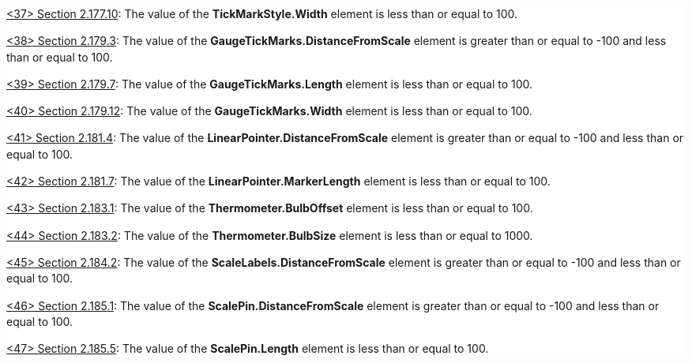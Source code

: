 <p><a id="Appendix_A_37"></a><a href="755ae3ba-94cf-4f66-8f7b-4c6a121534c5.html#Appendix_A_Target_37">&lt;37&gt;
Section 2.177.10</a>: The value of the <b>TickMarkStyle.Width</b> element is
less than or equal to 100.</p>

<p><a id="Appendix_A_38"></a><a href="65671a82-6df0-4f4d-8f7e-a64cbeac1a84.html#Appendix_A_Target_38">&lt;38&gt;
Section 2.179.3</a>: The value of the <b>GaugeTickMarks.DistanceFromScale</b>
element is greater than or equal to -100 and less than or equal
to 100.</p>

<p><a id="Appendix_A_39"></a><a href="2c409164-9f7a-49fb-b8c2-7e6925df6547.html#Appendix_A_Target_39">&lt;39&gt;
Section 2.179.7</a>: The value of the <b>GaugeTickMarks.Length</b> element is
less than or equal to 100.</p>

<p><a id="Appendix_A_40"></a><a href="83c76a85-1e02-4bb2-94ba-9e9802be260c.html#Appendix_A_Target_40">&lt;40&gt;
Section 2.179.12</a>: The value of the <b>GaugeTickMarks.Width</b> element is
less than or equal to 100.</p>

<p><a id="Appendix_A_41"></a><a href="9e2e776b-e15b-49d9-9863-4d1ad2d0d0d2.html#Appendix_A_Target_41">&lt;41&gt;
Section 2.181.4</a>: The value of the <b>LinearPointer.DistanceFromScale</b>
element is greater than or equal to -100 and less than or equal
to 100.</p>

<p><a id="Appendix_A_42"></a><a href="d476981c-f37a-4546-9254-cb160beaf080.html#Appendix_A_Target_42">&lt;42&gt;
Section 2.181.7</a>: The value of the <b>LinearPointer.MarkerLength</b> element
is less than or equal to 100.</p>

<p><a id="Appendix_A_43"></a><a href="b5734781-1f56-4467-890d-4a4f31d6a4af.html#Appendix_A_Target_43">&lt;43&gt;
Section 2.183.1</a>: The value of the <b>Thermometer.BulbOffset</b> element is
less than or equal to 100.</p>

<p><a id="Appendix_A_44"></a><a href="9eb12539-b937-4b55-8c4c-abdad6f682d6.html#Appendix_A_Target_44">&lt;44&gt;
Section 2.183.2</a>: The value of the <b>Thermometer.BulbSize</b> element is
less than or equal to 1000.</p>

<p><a id="Appendix_A_45"></a><a href="d89329ed-aaad-45bb-bd08-91f1c843786c.html#Appendix_A_Target_45">&lt;45&gt;
Section 2.184.2</a>: The value of the <b>ScaleLabels.DistanceFromScale</b>
element is greater than or equal to -100 and less than or equal
to 100.</p>

<p><a id="Appendix_A_46"></a><a href="805aa92a-ddc3-4709-ae9b-b7be113824b1.html#Appendix_A_Target_46">&lt;46&gt;
Section 2.185.1</a>: The value of the <b>ScalePin.DistanceFromScale</b> element
is greater than or equal to -100 and less than or equal to 100.</p>

<p><a id="Appendix_A_47"></a><a href="4aceb59a-39dd-4c96-9e48-dd8ac9a30be9.html#Appendix_A_Target_47">&lt;47&gt;
Section 2.185.5</a>: The value of the <b>ScalePin.Length</b> element is less
than or equal to 100.</p>
